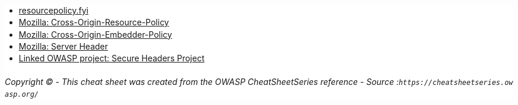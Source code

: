 - [resourcepolicy.fyi](https://resourcepolicy.fyi/)
- [Mozilla: Cross-Origin-Resource-Policy](https://developer.mozilla.org/en-US/docs/Web/HTTP/Headers/Cross-Origin-Resource-Policy)
- [Mozilla: Cross-Origin-Embedder-Policy](https://developer.mozilla.org/en-US/docs/Web/HTTP/Headers/Cross-Origin-Embedder-Policy)
- [Mozilla: Server Header](https://developer.mozilla.org/en-US/docs/Web/HTTP/Headers/Server)
- [Linked OWASP project: Secure Headers Project](https://owasp.org/www-project-secure-headers/)

###### Copyright © - This cheat sheet was created from the OWASP CheatSheetSeries reference - Source :` https://cheatsheetseries.owasp.org/ `